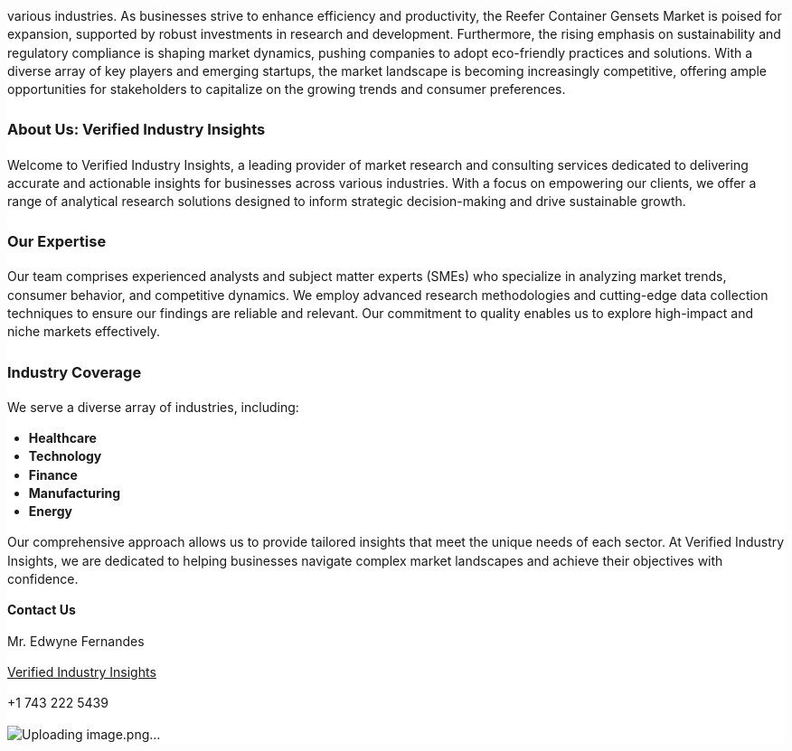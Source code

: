 various industries. As businesses strive to enhance efficiency and productivity, the Reefer Container Gensets Market is poised for expansion, supported by robust investments in research and development. Furthermore, the rising emphasis on sustainability and regulatory compliance is shaping market dynamics, pushing companies to adopt eco-friendly practices and solutions. With a diverse array of key players and emerging startups, the market landscape is becoming increasingly competitive, offering ample opportunities for stakeholders to capitalize on the growing trends and consumer preferences.</p><h3>About Us: Verified Industry Insights</h3><p>Welcome to Verified Industry Insights, a leading provider of market research and consulting services dedicated to delivering accurate and actionable insights for businesses across various industries. With a focus on empowering our clients, we offer a range of analytical research solutions designed to inform strategic decision-making and drive sustainable growth.</p><h3>Our Expertise</h3><p>Our team comprises experienced analysts and subject matter experts (SMEs) who specialize in analyzing market trends, consumer behavior, and competitive dynamics. We employ advanced research methodologies and cutting-edge data collection techniques to ensure our findings are reliable and relevant. Our commitment to quality enables us to explore high-impact and niche markets effectively.</p><h3>Industry Coverage</h3><p>We serve a diverse array of industries, including:</p><ul><li><strong>Healthcare</strong></li><li><strong>Technology</strong></li><li><strong>Finance</strong></li><li><strong>Manufacturing</strong></li><li><strong>Energy</strong></li></ul><p>Our comprehensive approach allows us to provide tailored insights that meet the unique needs of each sector. At Verified Industry Insights, we are dedicated to helping businesses navigate complex market landscapes and achieve their objectives with confidence.</p><p><strong>Contact Us</strong></p><p>Mr. Edwyne Fernandes</p><p><a href="https://www.verifiedindustryinsights.com/">Verified Industry Insights</a></p><p>+1 743 222 5439</p>
![Uploading image.png…]()
